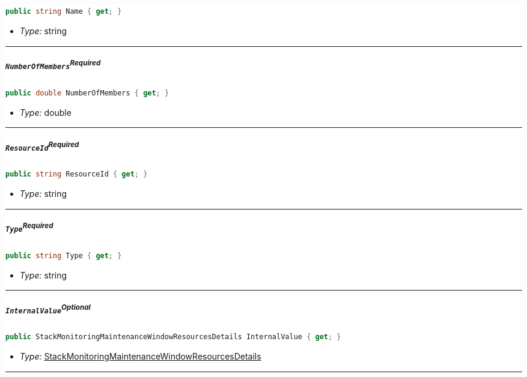 ```csharp
public string Name { get; }
```

- *Type:* string

---

##### `NumberOfMembers`<sup>Required</sup> <a name="NumberOfMembers" id="rhizo-co-terraform-provider-oci.stackMonitoringMaintenanceWindow.StackMonitoringMaintenanceWindowResourcesDetailsOutputReference.property.numberOfMembers"></a>

```csharp
public double NumberOfMembers { get; }
```

- *Type:* double

---

##### `ResourceId`<sup>Required</sup> <a name="ResourceId" id="rhizo-co-terraform-provider-oci.stackMonitoringMaintenanceWindow.StackMonitoringMaintenanceWindowResourcesDetailsOutputReference.property.resourceId"></a>

```csharp
public string ResourceId { get; }
```

- *Type:* string

---

##### `Type`<sup>Required</sup> <a name="Type" id="rhizo-co-terraform-provider-oci.stackMonitoringMaintenanceWindow.StackMonitoringMaintenanceWindowResourcesDetailsOutputReference.property.type"></a>

```csharp
public string Type { get; }
```

- *Type:* string

---

##### `InternalValue`<sup>Optional</sup> <a name="InternalValue" id="rhizo-co-terraform-provider-oci.stackMonitoringMaintenanceWindow.StackMonitoringMaintenanceWindowResourcesDetailsOutputReference.property.internalValue"></a>

```csharp
public StackMonitoringMaintenanceWindowResourcesDetails InternalValue { get; }
```

- *Type:* <a href="#rhizo-co-terraform-provider-oci.stackMonitoringMaintenanceWindow.StackMonitoringMaintenanceWindowResourcesDetails">StackMonitoringMaintenanceWindowResourcesDetails</a>

---